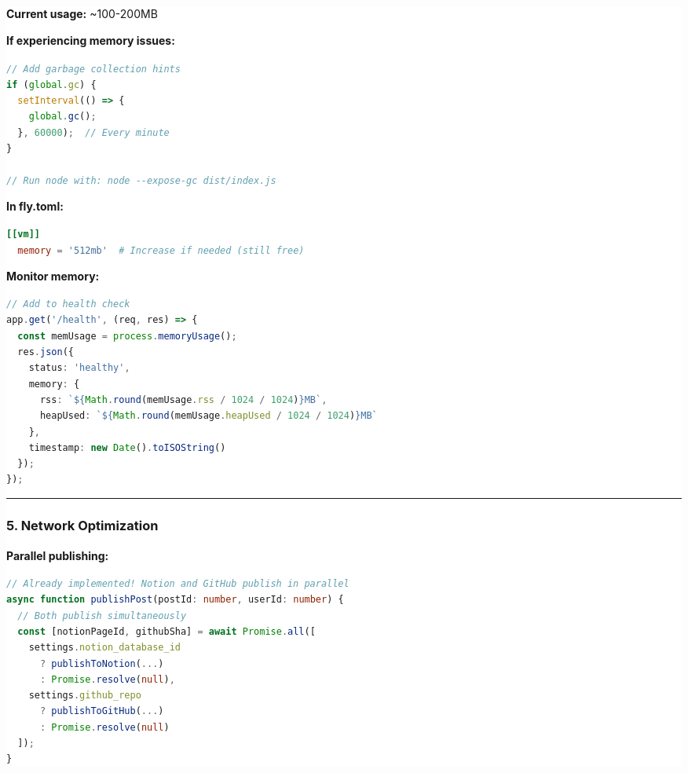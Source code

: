 **Current usage:** ~100-200MB

**If experiencing memory issues:**

```typescript
// Add garbage collection hints
if (global.gc) {
  setInterval(() => {
    global.gc();
  }, 60000);  // Every minute
}

// Run node with: node --expose-gc dist/index.js
```

**In fly.toml:**
```toml
[[vm]]
  memory = '512mb'  # Increase if needed (still free)
```

**Monitor memory:**
```typescript
// Add to health check
app.get('/health', (req, res) => {
  const memUsage = process.memoryUsage();
  res.json({
    status: 'healthy',
    memory: {
      rss: `${Math.round(memUsage.rss / 1024 / 1024)}MB`,
      heapUsed: `${Math.round(memUsage.heapUsed / 1024 / 1024)}MB`
    },
    timestamp: new Date().toISOString()
  });
});
```

---

### 5. Network Optimization

**Parallel publishing:**

```typescript
// Already implemented! Notion and GitHub publish in parallel
async function publishPost(postId: number, userId: number) {
  // Both publish simultaneously
  const [notionPageId, githubSha] = await Promise.all([
    settings.notion_database_id 
      ? publishToNotion(...) 
      : Promise.resolve(null),
    settings.github_repo 
      ? publishToGitHub(...) 
      : Promise.resolve(null)
  ]);
}
```
